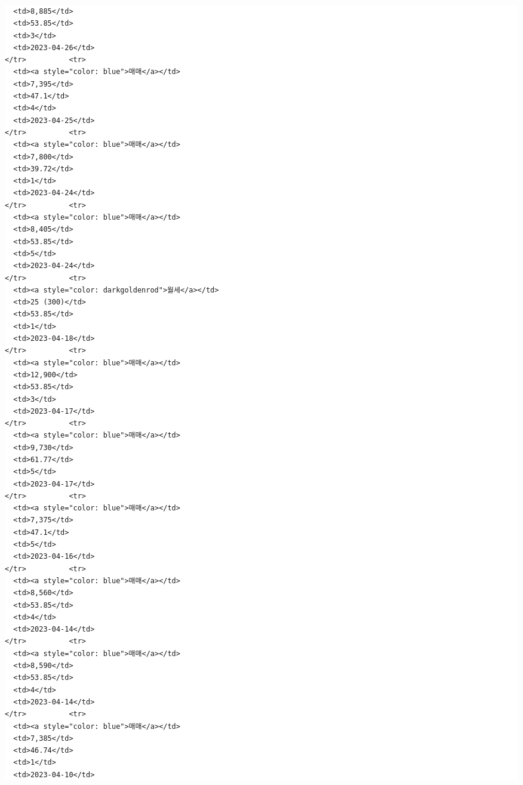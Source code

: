       <td>8,885</td>
      <td>53.85</td>
      <td>3</td>
      <td>2023-04-26</td>
    </tr>          <tr>
      <td><a style="color: blue">매매</a></td>
      <td>7,395</td>
      <td>47.1</td>
      <td>4</td>
      <td>2023-04-25</td>
    </tr>          <tr>
      <td><a style="color: blue">매매</a></td>
      <td>7,800</td>
      <td>39.72</td>
      <td>1</td>
      <td>2023-04-24</td>
    </tr>          <tr>
      <td><a style="color: blue">매매</a></td>
      <td>8,405</td>
      <td>53.85</td>
      <td>5</td>
      <td>2023-04-24</td>
    </tr>          <tr>
      <td><a style="color: darkgoldenrod">월세</a></td>
      <td>25 (300)</td>
      <td>53.85</td>
      <td>1</td>
      <td>2023-04-18</td>
    </tr>          <tr>
      <td><a style="color: blue">매매</a></td>
      <td>12,900</td>
      <td>53.85</td>
      <td>3</td>
      <td>2023-04-17</td>
    </tr>          <tr>
      <td><a style="color: blue">매매</a></td>
      <td>9,730</td>
      <td>61.77</td>
      <td>5</td>
      <td>2023-04-17</td>
    </tr>          <tr>
      <td><a style="color: blue">매매</a></td>
      <td>7,375</td>
      <td>47.1</td>
      <td>5</td>
      <td>2023-04-16</td>
    </tr>          <tr>
      <td><a style="color: blue">매매</a></td>
      <td>8,560</td>
      <td>53.85</td>
      <td>4</td>
      <td>2023-04-14</td>
    </tr>          <tr>
      <td><a style="color: blue">매매</a></td>
      <td>8,590</td>
      <td>53.85</td>
      <td>4</td>
      <td>2023-04-14</td>
    </tr>          <tr>
      <td><a style="color: blue">매매</a></td>
      <td>7,385</td>
      <td>46.74</td>
      <td>1</td>
      <td>2023-04-10</td>